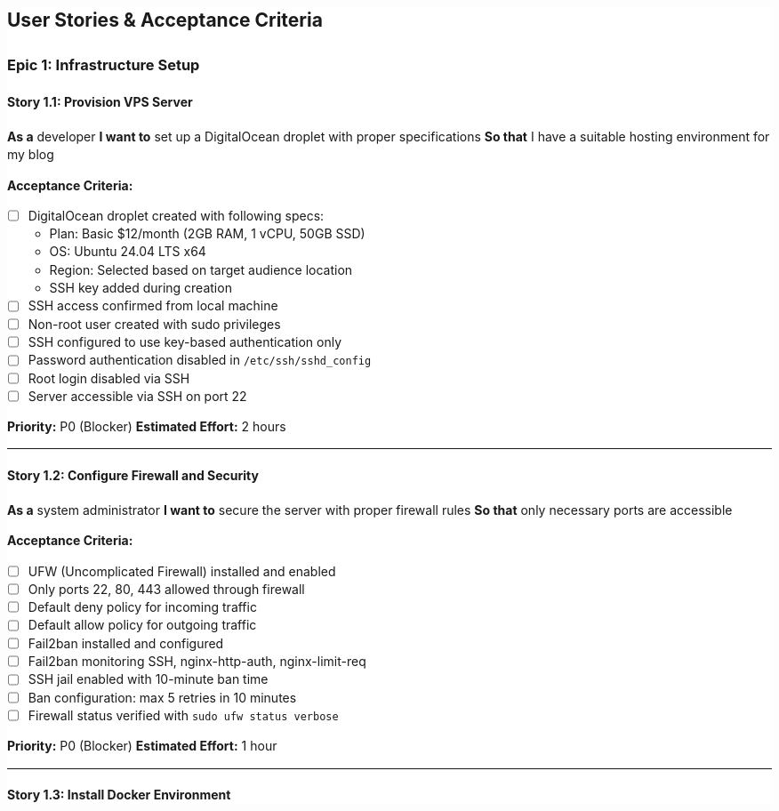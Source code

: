 ## User Stories & Acceptance Criteria

### Epic 1: Infrastructure Setup

#### Story 1.1: Provision VPS Server

**As a** developer
**I want to** set up a DigitalOcean droplet with proper specifications
**So that** I have a suitable hosting environment for my blog

**Acceptance Criteria:**

- [ ] DigitalOcean droplet created with following specs:
  - Plan: Basic $12/month (2GB RAM, 1 vCPU, 50GB SSD)
  - OS: Ubuntu 24.04 LTS x64
  - Region: Selected based on target audience location
  - SSH key added during creation
- [ ] SSH access confirmed from local machine
- [ ] Non-root user created with sudo privileges
- [ ] SSH configured to use key-based authentication only
- [ ] Password authentication disabled in `/etc/ssh/sshd_config`
- [ ] Root login disabled via SSH
- [ ] Server accessible via SSH on port 22

**Priority:** P0 (Blocker)
**Estimated Effort:** 2 hours

---

#### Story 1.2: Configure Firewall and Security

**As a** system administrator
**I want to** secure the server with proper firewall rules
**So that** only necessary ports are accessible

**Acceptance Criteria:**

- [ ] UFW (Uncomplicated Firewall) installed and enabled
- [ ] Only ports 22, 80, 443 allowed through firewall
- [ ] Default deny policy for incoming traffic
- [ ] Default allow policy for outgoing traffic
- [ ] Fail2ban installed and configured
- [ ] Fail2ban monitoring SSH, nginx-http-auth, nginx-limit-req
- [ ] SSH jail enabled with 10-minute ban time
- [ ] Ban configuration: max 5 retries in 10 minutes
- [ ] Firewall status verified with `sudo ufw status verbose`

**Priority:** P0 (Blocker)
**Estimated Effort:** 1 hour

---

#### Story 1.3: Install Docker Environment
